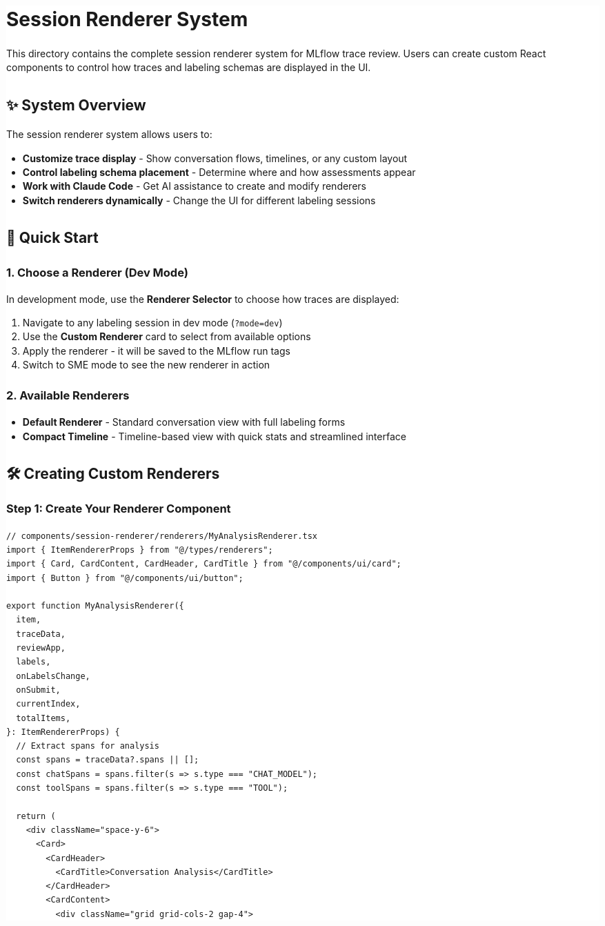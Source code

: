 # Session Renderer System

This directory contains the complete session renderer system for MLflow trace review. Users can create custom React components to control how traces and labeling schemas are displayed in the UI.

## ✨ System Overview

The session renderer system allows users to:
- **Customize trace display** - Show conversation flows, timelines, or any custom layout
- **Control labeling schema placement** - Determine where and how assessments appear
- **Work with Claude Code** - Get AI assistance to create and modify renderers
- **Switch renderers dynamically** - Change the UI for different labeling sessions

## 🚀 Quick Start

### 1. Choose a Renderer (Dev Mode)

In development mode, use the **Renderer Selector** to choose how traces are displayed:

1. Navigate to any labeling session in dev mode (`?mode=dev`)
2. Use the **Custom Renderer** card to select from available options
3. Apply the renderer - it will be saved to the MLflow run tags
4. Switch to SME mode to see the new renderer in action

### 2. Available Renderers

- **Default Renderer** - Standard conversation view with full labeling forms
- **Compact Timeline** - Timeline-based view with quick stats and streamlined interface

## 🛠️ Creating Custom Renderers

### Step 1: Create Your Renderer Component

```tsx
// components/session-renderer/renderers/MyAnalysisRenderer.tsx
import { ItemRendererProps } from "@/types/renderers";
import { Card, CardContent, CardHeader, CardTitle } from "@/components/ui/card";
import { Button } from "@/components/ui/button";

export function MyAnalysisRenderer({
  item,
  traceData,
  reviewApp,
  labels,
  onLabelsChange,
  onSubmit,
  currentIndex,
  totalItems,
}: ItemRendererProps) {
  // Extract spans for analysis
  const spans = traceData?.spans || [];
  const chatSpans = spans.filter(s => s.type === "CHAT_MODEL");
  const toolSpans = spans.filter(s => s.type === "TOOL");

  return (
    <div className="space-y-6">
      <Card>
        <CardHeader>
          <CardTitle>Conversation Analysis</CardTitle>
        </CardHeader>
        <CardContent>
          <div className="grid grid-cols-2 gap-4">
```